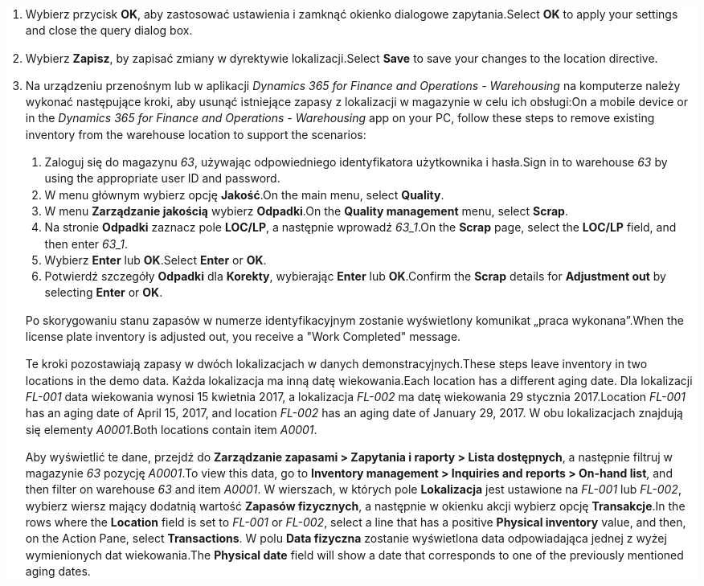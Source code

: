 1. <span data-ttu-id="5bcbe-152">Wybierz przycisk **OK**, aby zastosować ustawienia i zamknąć okienko dialogowe zapytania.</span><span class="sxs-lookup"><span data-stu-id="5bcbe-152">Select **OK** to apply your settings and close the query dialog box.</span></span>
1. <span data-ttu-id="5bcbe-153">Wybierz **Zapisz**, by zapisać zmiany w dyrektywie lokalizacji.</span><span class="sxs-lookup"><span data-stu-id="5bcbe-153">Select **Save** to save your changes to the location directive.</span></span>
1. <span data-ttu-id="5bcbe-154">Na urządzeniu przenośnym lub w aplikacji *Dynamics 365 for Finance and Operations - Warehousing* na komputerze należy wykonać następujące kroki, aby usunąć istniejące zapasy z lokalizacji w magazynie w celu ich obsługi:</span><span class="sxs-lookup"><span data-stu-id="5bcbe-154">On a mobile device or in the *Dynamics 365 for Finance and Operations - Warehousing* app on your PC, follow these steps to remove existing inventory from the warehouse location to support the scenarios:</span></span>

    1. <span data-ttu-id="5bcbe-155">Zaloguj się do magazynu *63*, używając odpowiedniego identyfikatora użytkownika i hasła.</span><span class="sxs-lookup"><span data-stu-id="5bcbe-155">Sign in to warehouse *63* by using the appropriate user ID and password.</span></span>
    1. <span data-ttu-id="5bcbe-156">W menu głównym wybierz opcję **Jakość**.</span><span class="sxs-lookup"><span data-stu-id="5bcbe-156">On the main menu, select **Quality**.</span></span>
    1. <span data-ttu-id="5bcbe-157">W menu **Zarządzanie jakością** wybierz **Odpadki**.</span><span class="sxs-lookup"><span data-stu-id="5bcbe-157">On the **Quality management** menu, select **Scrap**.</span></span>
    1. <span data-ttu-id="5bcbe-158">Na stronie **Odpadki** zaznacz pole **LOC/LP**, a następnie wprowadź *63\_1*.</span><span class="sxs-lookup"><span data-stu-id="5bcbe-158">On the **Scrap** page, select the **LOC/LP** field, and then enter *63\_1*.</span></span>
    1. <span data-ttu-id="5bcbe-159">Wybierz **Enter** lub **OK**.</span><span class="sxs-lookup"><span data-stu-id="5bcbe-159">Select **Enter** or **OK**.</span></span>
    1. <span data-ttu-id="5bcbe-160">Potwierdź szczegóły **Odpadki** dla **Korekty**, wybierając **Enter** lub **OK**.</span><span class="sxs-lookup"><span data-stu-id="5bcbe-160">Confirm the **Scrap** details for **Adjustment out** by selecting **Enter** or **OK**.</span></span>

    <span data-ttu-id="5bcbe-161">Po skorygowaniu stanu zapasów w numerze identyfikacyjnym zostanie wyświetlony komunikat „praca wykonana”.</span><span class="sxs-lookup"><span data-stu-id="5bcbe-161">When the license plate inventory is adjusted out, you receive a "Work Completed" message.</span></span>

    <span data-ttu-id="5bcbe-162">Te kroki pozostawiają zapasy w dwóch lokalizacjach w danych demonstracyjnych.</span><span class="sxs-lookup"><span data-stu-id="5bcbe-162">These steps leave inventory in two locations in the demo data.</span></span> <span data-ttu-id="5bcbe-163">Każda lokalizacja ma inną datę wiekowania.</span><span class="sxs-lookup"><span data-stu-id="5bcbe-163">Each location has a different aging date.</span></span> <span data-ttu-id="5bcbe-164">Dla lokalizacji *FL-001* data wiekowania wynosi 15 kwietnia 2017, a lokalizacja *FL-002* ma datę wiekowania 29 stycznia 2017.</span><span class="sxs-lookup"><span data-stu-id="5bcbe-164">Location *FL-001* has an aging date of April 15, 2017, and location *FL-002* has an aging date of January 29, 2017.</span></span> <span data-ttu-id="5bcbe-165">W obu lokalizacjach znajdują się elementy *A0001*.</span><span class="sxs-lookup"><span data-stu-id="5bcbe-165">Both locations contain item *A0001*.</span></span>

    <span data-ttu-id="5bcbe-166">Aby wyświetlić te dane, przejdź do **Zarządzanie zapasami \> Zapytania i raporty \> Lista dostępnych**, a następnie filtruj w magazynie *63* pozycję *A0001*.</span><span class="sxs-lookup"><span data-stu-id="5bcbe-166">To view this data, go to **Inventory management \> Inquiries and reports \> On-hand list**, and then filter on warehouse *63* and item *A0001*.</span></span> <span data-ttu-id="5bcbe-167">W wierszach, w których pole **Lokalizacja** jest ustawione na *FL-001* lub *FL-002*, wybierz wiersz mający dodatnią wartość **Zapasów fizycznych**, a następnie w okienku akcji wybierz opcję **Transakcje**.</span><span class="sxs-lookup"><span data-stu-id="5bcbe-167">In the rows where the **Location** field is set to *FL-001* or *FL-002*, select a line that has a positive **Physical inventory** value, and then, on the Action Pane, select **Transactions**.</span></span> <span data-ttu-id="5bcbe-168">W polu **Data fizyczna** zostanie wyświetlona data odpowiadająca jednej z wyżej wymienionych dat wiekowania.</span><span class="sxs-lookup"><span data-stu-id="5bcbe-168">The **Physical date** field will show a date that corresponds to one of the previously mentioned aging dates.</span></span>
